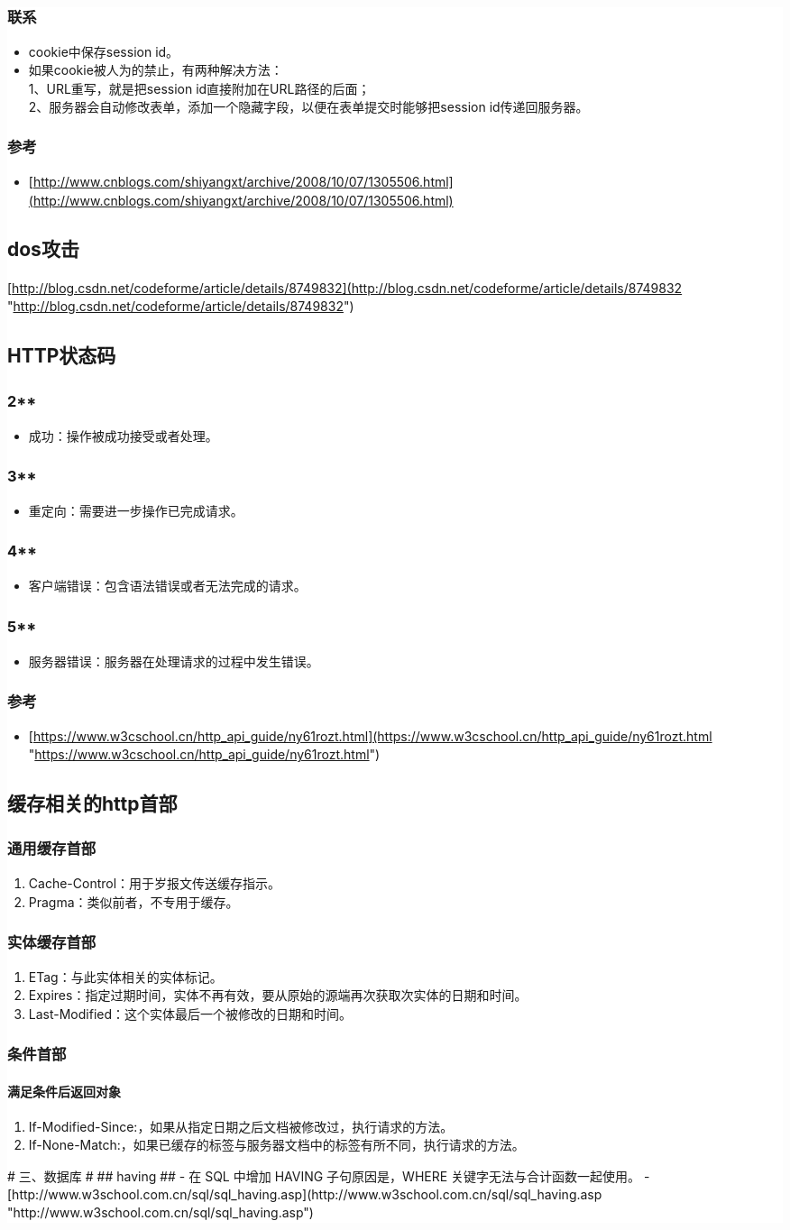 ### 联系 ###
- cookie中保存session id。
- 如果cookie被人为的禁止，有两种解决方法：<br>1、URL重写，就是把session id直接附加在URL路径的后面；<br>2、服务器会自动修改表单，添加一个隐藏字段，以便在表单提交时能够把session id传递回服务器。
### 参考 ###
- [http://www.cnblogs.com/shiyangxt/archive/2008/10/07/1305506.html](http://www.cnblogs.com/shiyangxt/archive/2008/10/07/1305506.html)

## dos攻击 ##
[http://blog.csdn.net/codeforme/article/details/8749832](http://blog.csdn.net/codeforme/article/details/8749832 "http://blog.csdn.net/codeforme/article/details/8749832")

## HTTP状态码 ##
### 2** ###
- 成功：操作被成功接受或者处理。
### 3** ###
- 重定向：需要进一步操作已完成请求。
### 4** ###
- 客户端错误：包含语法错误或者无法完成的请求。
### 5** ###
- 服务器错误：服务器在处理请求的过程中发生错误。
### 参考 ###
- [https://www.w3cschool.cn/http_api_guide/ny61rozt.html](https://www.w3cschool.cn/http_api_guide/ny61rozt.html "https://www.w3cschool.cn/http_api_guide/ny61rozt.html")

## 缓存相关的http首部 ##
### 通用缓存首部 ###
1. Cache-Control：用于岁报文传送缓存指示。
2. Pragma：类似前者，不专用于缓存。
### 实体缓存首部 ###
1. ETag：与此实体相关的实体标记。
2. Expires：指定过期时间，实体不再有效，要从原始的源端再次获取次实体的日期和时间。
3. Last-Modified：这个实体最后一个被修改的日期和时间。
### 条件首部 ###
#### 满足条件后返回对象 ####
1. If-Modified-Since:<data>，如果从指定日期之后文档被修改过，执行请求的方法。
2. If-None-Match:<tags>，如果已缓存的标签与服务器文档中的标签有所不同，执行请求的方法。

<div id="div3"></div>
# 三、数据库 #
## having ##
- 在 SQL 中增加 HAVING 子句原因是，WHERE 关键字无法与合计函数一起使用。
- [http://www.w3school.com.cn/sql/sql_having.asp](http://www.w3school.com.cn/sql/sql_having.asp "http://www.w3school.com.cn/sql/sql_having.asp")
